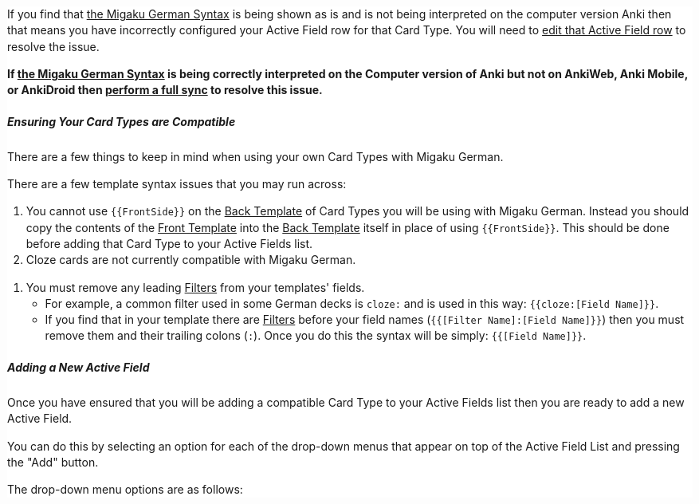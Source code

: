If you find that [the Migaku German Syntax](#the-migaku-syntax) is being shown as is and is not being interpreted on the computer version Anki then that means you have incorrectly configured your Active Field row for that Card Type. You will need to [edit that Active Field row](#editing-an-existing-active-field) to resolve the issue.

**If [the Migaku German Syntax](#the-migaku-syntax) is being correctly interpreted on the Computer version of Anki but not on AnkiWeb, Anki Mobile, or AnkiDroid then [perform a full sync](#how-to-perform-a-full-sync) to resolve this issue.**

##### Ensuring Your Card Types are Compatible

There are a few things to keep in mind when using your own <internal-link to="/tools-guides/anki/guide#card-types">Card Types</internal-link> with Migaku German.

There are a few template syntax issues that you may run across:



<migaku-video controls src="/content-images/tools-guides/migaku-german/copying-and-overwriting-frontside.mp4"></migaku-video>

1. You cannot use `{{FrontSide}}` on the <a href="https://docs.ankiweb.net/#/templates/intro?id=card-templates" target="_blank">Back Template</a> of <internal-link to="/tools-guides/anki/guide#card-types">Card Types</internal-link> you will be using with Migaku German. Instead you should copy the contents of the <a href="https://docs.ankiweb.net/#/templates/intro?id=card-templates" target="_blank">Front Template</a> into the <a href="https://docs.ankiweb.net/#/templates/intro?id=card-templates" target="_blank">Back Template</a> itself in place of using `{{FrontSide}}`. This should be done before adding that Card Type to your Active Fields list.
1. Cloze cards are not currently compatible with Migaku German.



<migaku-video controls src="/content-images/tools-guides/migaku-german/removing-cloze-filter.mp4"></migaku-video>

1. You must remove any leading <a href="https://docs.ankiweb.net/#/templates/generation?id=cloze-templates" target="_blank">Filters</a> from your templates' fields.
   - For example, a common filter used in some German decks is `cloze:` and is used in this way: `{{cloze:[Field Name]}}`.
   - If you find that in your template there are <a href="https://docs.ankiweb.net/#/templates/generation?id=cloze-templates" target="_blank">Filters</a> before your field names (`{{[Filter Name]:[Field Name]}}`) then you must remove them and their trailing colons (`:`). Once you do this the syntax will be simply: `{{[Field Name]}}`.

##### Adding a New Active Field

Once you have ensured that you will be adding a compatible Card Type to your Active Fields list then you are ready to add a new Active Field.

You can do this by selecting an option for each of the drop-down menus that appear on top of the Active Field List and pressing the "Add" button.



<migaku-video controls src="/content-images/tools-guides/migaku-german/adding-a-new-active-field.mp4"></migaku-video>

The drop-down menu options are as follows:

